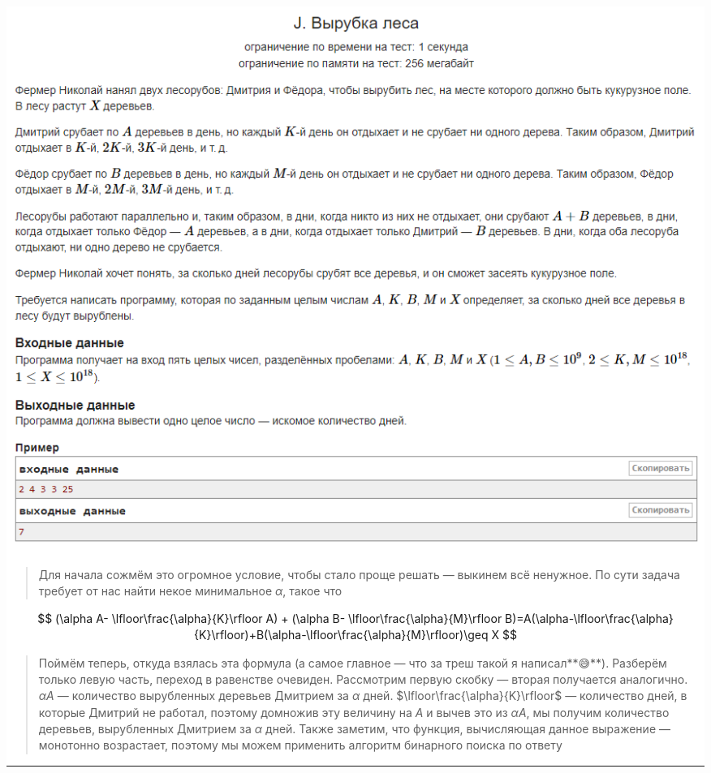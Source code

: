![image.png](VII%20Binary%20Search%20Hints%201222e807d74f80fa814ffb976ce71014/image%203.png)

> Для начала сожмём это огромное условие, чтобы стало проще решать — выкинем всё ненужное.
По сути задача требует от нас найти некое минимальное $\alpha$, такое что
> 

$$
(\alpha A- \lfloor\frac{\alpha}{K}\rfloor A) + (\alpha B- \lfloor\frac{\alpha}{M}\rfloor B)=A(\alpha-\lfloor\frac{\alpha}{K}\rfloor)+B(\alpha-\lfloor\frac{\alpha}{M}\rfloor)\geq X
$$

> Поймём теперь, откуда взялась эта формула (а самое главное — что за треш такой я написал**😅**). Разберём только левую часть, переход в равенстве очевиден. Рассмотрим первую скобку — вторая получается аналогично. $\alpha A$ — количество вырубленных деревьев Дмитрием за $\alpha$ дней. $\lfloor\frac{\alpha}{K}\rfloor$ — количество дней, в которые Дмитрий не работал, поэтому домножив эту величину на $A$ и вычев это из $\alpha A$, мы получим количество деревьев, вырубленных Дмитрием за $\alpha$ дней. Также заметим, что функция, вычисляющая данное выражение — монотонно возрастает, поэтому мы можем применить алгоритм бинарного поиска по ответу
> 

---